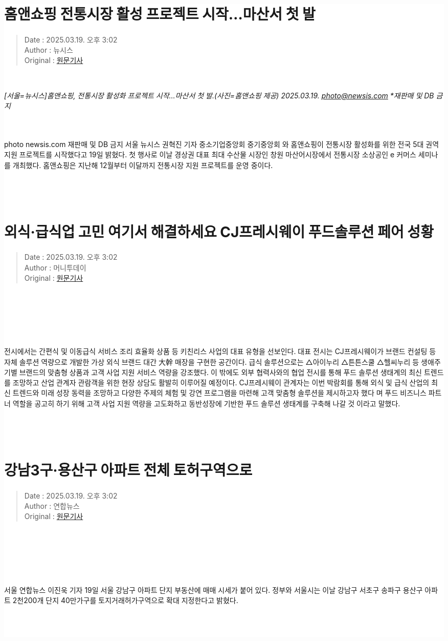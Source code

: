   
# 홈앤쇼핑 전통시장 활성 프로젝트 시작…마산서 첫 발  
  
> Date : 2025.03.19. 오후 3:02  
> Author : 뉴시스  
> Original : [원문기사](https://n.news.naver.com/mnews/article/003/0013128928?sid=101)  
<br/>  
  
<img alt="[서울=뉴시스]홈앤쇼핑, 전통시장 활성화 프로젝트 시작…마산서 첫 발.(사진=홈앤쇼핑 제공) 2025.03.19. photo@newsis.com *재판매 및 DB 금지" class="_LAZY_LOADING _LAZY_LOADING_INIT_HIDE" src="https://imgnews.pstatic.net/image/003/2025/03/19/NISI20250319_0001795409_web_20250319144513_20250319150227882.jpg?type=w860" id="img1" style="display: none;"></img><em class="img_desc">[서울=뉴시스]홈앤쇼핑, 전통시장 활성화 프로젝트 시작…마산서 첫 발.(사진=홈앤쇼핑 제공) 2025.03.19. photo@newsis.com *재판매 및 DB 금지</em>  
<br/><br/>  
  
photo newsis.com 재판매 및 DB 금지 서울 뉴시스 권혁진 기자 중소기업중앙회 중기중앙회 와 홈앤쇼핑이 전통시장 활성화를 위한 전국 5대 권역 지원 프로젝트를 시작했다고 19일 밝혔다.
첫 행사로 이날 경상권 대표 최대 수산물 시장인 창원 마산어시장에서 전통시장 소상공인 e 커머스 세미나를 개최했다.
홈앤쇼핑은 지난해 12월부터 이달까지 전통시장 지원 프로젝트를 운영 중이다.  
<br/><br/><br/>  

  
# 외식·급식업 고민 여기서 해결하세요 CJ프레시웨이 푸드솔루션 페어 성황  
  
> Date : 2025.03.19. 오후 3:02  
> Author : 머니투데이  
> Original : [원문기사](https://n.news.naver.com/mnews/article/008/0005167883?sid=101)  
<br/>  
  
<img alt="" class="_LAZY_LOADING _LAZY_LOADING_INIT_HIDE" src="https://imgnews.pstatic.net/image/008/2025/03/19/0005167883_001_20250319150218986.jpg?type=w860" id="img1" style="display: none;"></img>  
<br/><br/>  
  
전시에서는 간편식 및 이동급식 서비스 조리 효율화 상품 등 키친리스 사업의 대표 유형을 선보인다.
대표 전시는 CJ프레시웨이가 브랜드 컨설팅 등 자체 솔루션 역량으로 개발한 가상 외식 브랜드 대간 大幹 매장을 구현한 공간이다.
급식 솔루션으로는 △아이누리 △튼튼스쿨 △헬씨누리 등 생애주기별 브랜드의 맞춤형 상품과 고객 사업 지원 서비스 역량을 강조했다.
이 밖에도 외부 협력사와의 협업 전시를 통해 푸드 솔루션 생태계의 최신 트렌드를 조망하고 산업 관계자 관람객을 위한 현장 상담도 활발히 이루어질 예정이다.
CJ프레시웨이 관계자는 이번 박람회를 통해 외식 및 급식 산업의 최신 트렌드와 미래 성장 동력을 조망하고 다양한 주제의 체험 및 강연 프로그램을 마련해 고객 맞춤형 솔루션을 제시하고자 했다 며 푸드 비즈니스 파트너 역할을 공고히 하기 위해 고객 사업 지원 역량을 고도화하고 동반성장에 기반한 푸드 솔루션 생태계를 구축해 나갈 것 이라고 말했다.  
<br/><br/><br/>  

  
# 강남3구·용산구 아파트 전체 토허구역으로  
  
> Date : 2025.03.19. 오후 3:02  
> Author : 연합뉴스  
> Original : [원문기사](https://n.news.naver.com/mnews/article/001/0015274682?sid=101)  
<br/>  
  
<img alt="" class="_LAZY_LOADING _LAZY_LOADING_INIT_HIDE" src="https://imgnews.pstatic.net/image/001/2025/03/19/PYH2025031912340001300_P4_20250319150228587.jpg?type=w860" id="img1" style="display: none;"></img>  
<br/><br/>  
  
서울 연합뉴스 이진욱 기자 19일 서울 강남구 아파트 단지 부동산에 매매 시세가 붙어 있다. 정부와 서울시는 이날 강남구 서초구 송파구 용산구 아파트 2천200개 단지 40만가구를 토지거래허가구역으로 확대 지정한다고 밝혔다.  
<br/><br/><br/>  
